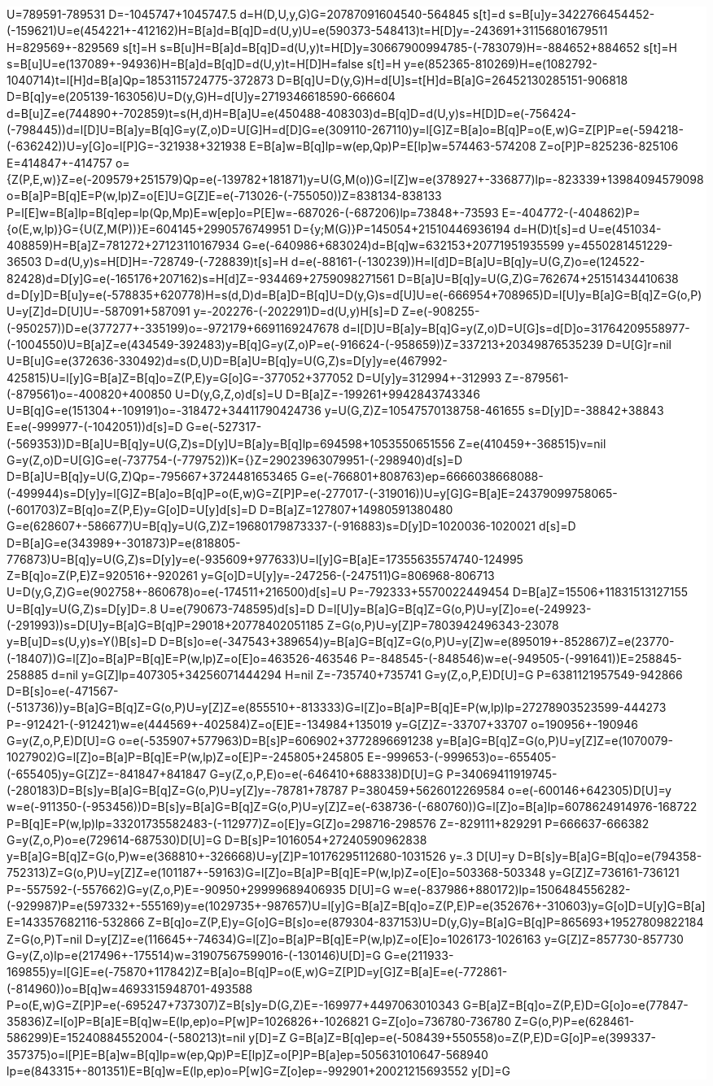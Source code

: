U=789591-789531 D=-1045747+1045747.5 d=H(D,U,y,G)G=20787091604540-564845 s[t]=d s=B[u]y=3422766454452-(-159621)U=e(454221+-412162)H=B[a]d=B[q]D=d(U,y)U=e(590373-548413)t=H[D]y=-243691+31156801679511 H=829569+-829569 s[t]=H s=B[u]H=B[a]d=B[q]D=d(U,y)t=H[D]y=30667900994785-(-783079)H=-884652+884652 s[t]=H s=B[u]U=e(137089+-94936)H=B[a]d=B[q]D=d(U,y)t=H[D]H=false s[t]=H y=e(852365-810269)H=e(1082792-1040714)t=l[H]d=B[a]Qp=1853115724775-372873 D=B[q]U=D(y,G)H=d[U]s=t[H]d=B[a]G=26452130285151-906818 D=B[q]y=e(205139-163056)U=D(y,G)H=d[U]y=2719346618590-666604 d=B[u]Z=e(744890+-702859)t=s(H,d)H=B[a]U=e(450488-408303)d=B[q]D=d(U,y)s=H[D]D=e(-756424-(-798445))d=l[D]U=B[a]y=B[q]G=y(Z,o)D=U[G]H=d[D]G=e(309110-267110)y=l[G]Z=B[a]o=B[q]P=o(E,w)G=Z[P]P=e(-594218-(-636242))U=y[G]o=l[P]G=-321938+321938 E=B[a]w=B[q]lp=w(ep,Qp)P=E[lp]w=574463-574208 Z=o[P]P=825236-825106 E=414847+-414757 o={Z(P,E,w)}Z=e(-209579+251579)Qp=e(-139782+181871)y=U(G,M(o))G=l[Z]w=e(378927+-336877)lp=-823339+13984094579098 o=B[a]P=B[q]E=P(w,lp)Z=o[E]U=G[Z]E=e(-713026-(-755050))Z=838134-838133 P=l[E]w=B[a]lp=B[q]ep=lp(Qp,Mp)E=w[ep]o=P[E]w=-687026-(-687206)lp=73848+-73593 E=-404772-(-404862)P={o(E,w,lp)}G={U(Z,M(P))}E=604145+2990576749951 D={y;M(G)}P=145054+21510446936194 d=H(D)t[s]=d U=e(451034-408859)H=B[a]Z=781272+27123110167934 G=e(-640986+683024)d=B[q]w=632153+20771951935599 y=4550281451229-36503 D=d(U,y)s=H[D]H=-728749-(-728839)t[s]=H d=e(-88161-(-130239))H=l[d]D=B[a]U=B[q]y=U(G,Z)o=e(124522-82428)d=D[y]G=e(-165176+207162)s=H[d]Z=-934469+2759098271561 D=B[a]U=B[q]y=U(G,Z)G=762674+25151434410638 d=D[y]D=B[u]y=e(-578835+620778)H=s(d,D)d=B[a]D=B[q]U=D(y,G)s=d[U]U=e(-666954+708965)D=l[U]y=B[a]G=B[q]Z=G(o,P)U=y[Z]d=D[U]U=-587091+587091 y=-202276-(-202291)D=d(U,y)H[s]=D Z=e(-908255-(-950257))D=e(377277+-335199)o=-972179+6691169247678 d=l[D]U=B[a]y=B[q]G=y(Z,o)D=U[G]s=d[D]o=31764209558977-(-1004550)U=B[a]Z=e(434549-392483)y=B[q]G=y(Z,o)P=e(-916624-(-958659))Z=337213+20349876535239 D=U[G]r=nil U=B[u]G=e(372636-330492)d=s(D,U)D=B[a]U=B[q]y=U(G,Z)s=D[y]y=e(467992-425815)U=l[y]G=B[a]Z=B[q]o=Z(P,E)y=G[o]G=-377052+377052 D=U[y]y=312994+-312993 Z=-879561-(-879561)o=-400820+400850 U=D(y,G,Z,o)d[s]=U D=B[a]Z=-199261+9942843743346 U=B[q]G=e(151304+-109191)o=-318472+34411790424736 y=U(G,Z)Z=10547570138758-461655 s=D[y]D=-38842+38843 E=e(-999977-(-1042051))d[s]=D G=e(-527317-(-569353))D=B[a]U=B[q]y=U(G,Z)s=D[y]U=B[a]y=B[q]lp=694598+1053550651556 Z=e(410459+-368515)v=nil G=y(Z,o)D=U[G]G=e(-737754-(-779752))K={}Z=29023963079951-(-298940)d[s]=D D=B[a]U=B[q]y=U(G,Z)Qp=-795667+3724481653465 G=e(-766801+808763)ep=6666038668088-(-499944)s=D[y]y=l[G]Z=B[a]o=B[q]P=o(E,w)G=Z[P]P=e(-277017-(-319016))U=y[G]G=B[a]E=24379099758065-(-601703)Z=B[q]o=Z(P,E)y=G[o]D=U[y]d[s]=D D=B[a]Z=127807+14980591380480 G=e(628607+-586677)U=B[q]y=U(G,Z)Z=19680179873337-(-916883)s=D[y]D=1020036-1020021 d[s]=D D=B[a]G=e(343989+-301873)P=e(818805-776873)U=B[q]y=U(G,Z)s=D[y]y=e(-935609+977633)U=l[y]G=B[a]E=17355635574740-124995 Z=B[q]o=Z(P,E)Z=920516+-920261 y=G[o]D=U[y]y=-247256-(-247511)G=806968-806713 U=D(y,G,Z)G=e(902758+-860678)o=e(-174511+216500)d[s]=U P=-792333+5570022449454 D=B[a]Z=15506+11831513127155 U=B[q]y=U(G,Z)s=D[y]D=.8 U=e(790673-748595)d[s]=D D=l[U]y=B[a]G=B[q]Z=G(o,P)U=y[Z]o=e(-249923-(-291993))s=D[U]y=B[a]G=B[q]P=29018+20778402051185 Z=G(o,P)U=y[Z]P=7803942496343-23078 y=B[u]D=s(U,y)s=Y()B[s]=D D=B[s]o=e(-347543+389654)y=B[a]G=B[q]Z=G(o,P)U=y[Z]w=e(895019+-852867)Z=e(23770-(-18407))G=l[Z]o=B[a]P=B[q]E=P(w,lp)Z=o[E]o=463526-463546 P=-848545-(-848546)w=e(-949505-(-991641))E=258845-258885 d=nil y=G[Z]lp=407305+34256071444294 H=nil Z=-735740+735741 G=y(Z,o,P,E)D[U]=G P=6381121957549-942866 D=B[s]o=e(-471567-(-513736))y=B[a]G=B[q]Z=G(o,P)U=y[Z]Z=e(855510+-813333)G=l[Z]o=B[a]P=B[q]E=P(w,lp)lp=27278903523599-444273 P=-912421-(-912421)w=e(444569+-402584)Z=o[E]E=-134984+135019 y=G[Z]Z=-33707+33707 o=190956+-190946 G=y(Z,o,P,E)D[U]=G o=e(-535907+577963)D=B[s]P=606902+3772896691238 y=B[a]G=B[q]Z=G(o,P)U=y[Z]Z=e(1070079-1027902)G=l[Z]o=B[a]P=B[q]E=P(w,lp)Z=o[E]P=-245805+245805 E=-999653-(-999653)o=-655405-(-655405)y=G[Z]Z=-841847+841847 G=y(Z,o,P,E)o=e(-646410+688338)D[U]=G P=34069411919745-(-280183)D=B[s]y=B[a]G=B[q]Z=G(o,P)U=y[Z]y=-78781+78787 P=380459+5626012269584 o=e(-600146+642305)D[U]=y w=e(-911350-(-953456))D=B[s]y=B[a]G=B[q]Z=G(o,P)U=y[Z]Z=e(-638736-(-680760))G=l[Z]o=B[a]lp=6078624914976-168722 P=B[q]E=P(w,lp)lp=33201735582483-(-112977)Z=o[E]y=G[Z]o=298716-298576 Z=-829111+829291 P=666637-666382 G=y(Z,o,P)o=e(729614-687530)D[U]=G D=B[s]P=1016054+27240590962838 y=B[a]G=B[q]Z=G(o,P)w=e(368810+-326668)U=y[Z]P=10176295112680-1031526 y=.3 D[U]=y D=B[s]y=B[a]G=B[q]o=e(794358-752313)Z=G(o,P)U=y[Z]Z=e(101187+-59163)G=l[Z]o=B[a]P=B[q]E=P(w,lp)Z=o[E]o=503368-503348 y=G[Z]Z=736161-736121 P=-557592-(-557662)G=y(Z,o,P)E=-90950+29999689406935 D[U]=G w=e(-837986+880172)lp=1506484556282-(-929987)P=e(597332+-555169)y=e(1029735+-987657)U=l[y]G=B[a]Z=B[q]o=Z(P,E)P=e(352676+-310603)y=G[o]D=U[y]G=B[a]E=143357682116-532866 Z=B[q]o=Z(P,E)y=G[o]G=B[s]o=e(879304-837153)U=D(y,G)y=B[a]G=B[q]P=865693+19527809822184 Z=G(o,P)T=nil D=y[Z]Z=e(116645+-74634)G=l[Z]o=B[a]P=B[q]E=P(w,lp)Z=o[E]o=1026173-1026163 y=G[Z]Z=857730-857730 G=y(Z,o)lp=e(217496+-175514)w=31907567599016-(-130146)U[D]=G G=e(211933-169855)y=l[G]E=e(-75870+117842)Z=B[a]o=B[q]P=o(E,w)G=Z[P]D=y[G]Z=B[a]E=e(-772861-(-814960))o=B[q]w=4693315948701-493588 P=o(E,w)G=Z[P]P=e(-695247+737307)Z=B[s]y=D(G,Z)E=-169977+4497063010343 G=B[a]Z=B[q]o=Z(P,E)D=G[o]o=e(77847-35836)Z=l[o]P=B[a]E=B[q]w=E(lp,ep)o=P[w]P=1026826+-1026821 G=Z[o]o=736780-736780 Z=G(o,P)P=e(628461-586299)E=15240884552004-(-580213)t=nil y[D]=Z G=B[a]Z=B[q]ep=e(-508439+550558)o=Z(P,E)D=G[o]P=e(399337-357375)o=l[P]E=B[a]w=B[q]lp=w(ep,Qp)P=E[lp]Z=o[P]P=B[a]ep=505631010647-568940 lp=e(843315+-801351)E=B[q]w=E(lp,ep)o=P[w]G=Z[o]ep=-992901+20021215693552 y[D]=G